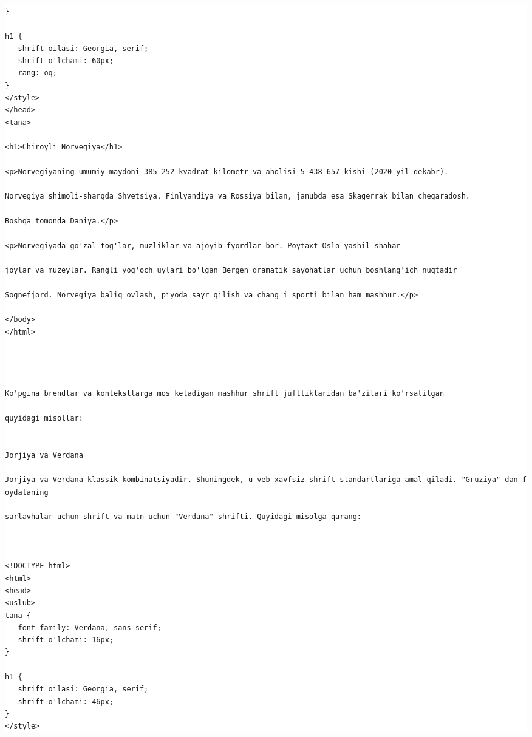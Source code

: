```
}

h1 {
   shrift oilasi: Georgia, serif;
   shrift o'lchami: 60px;
   rang: oq;
}
</style>
</head>
<tana>

<h1>Chiroyli Norvegiya</h1>

<p>Norvegiyaning umumiy maydoni 385 252 kvadrat kilometr va aholisi 5 438 657 kishi (2020 yil dekabr).

Norvegiya shimoli-sharqda Shvetsiya, Finlyandiya va Rossiya bilan, janubda esa Skagerrak bilan chegaradosh.

Boshqa tomonda Daniya.</p>

<p>Norvegiyada go'zal tog'lar, muzliklar va ajoyib fyordlar bor. Poytaxt Oslo yashil shahar

joylar va muzeylar. Rangli yog'och uylari bo'lgan Bergen dramatik sayohatlar uchun boshlang'ich nuqtadir

Sognefjord. Norvegiya baliq ovlash, piyoda sayr qilish va chang'i sporti bilan ham mashhur.</p>

</body>
</html>




Ko'pgina brendlar va kontekstlarga mos keladigan mashhur shrift juftliklaridan ba'zilari ko'rsatilgan

quyidagi misollar:


Jorjiya va Verdana

Jorjiya va Verdana klassik kombinatsiyadir. Shuningdek, u veb-xavfsiz shrift standartlariga amal qiladi. "Gruziya" dan foydalaning

sarlavhalar uchun shrift va matn uchun "Verdana" shrifti. Quyidagi misolga qarang:



<!DOCTYPE html>
<html>
<head>
<uslub>
tana {
   font-family: Verdana, sans-serif;
   shrift o'lchami: 16px;
}

h1 {
   shrift oilasi: Georgia, serif;
   shrift o'lchami: 46px;
}
</style>
```